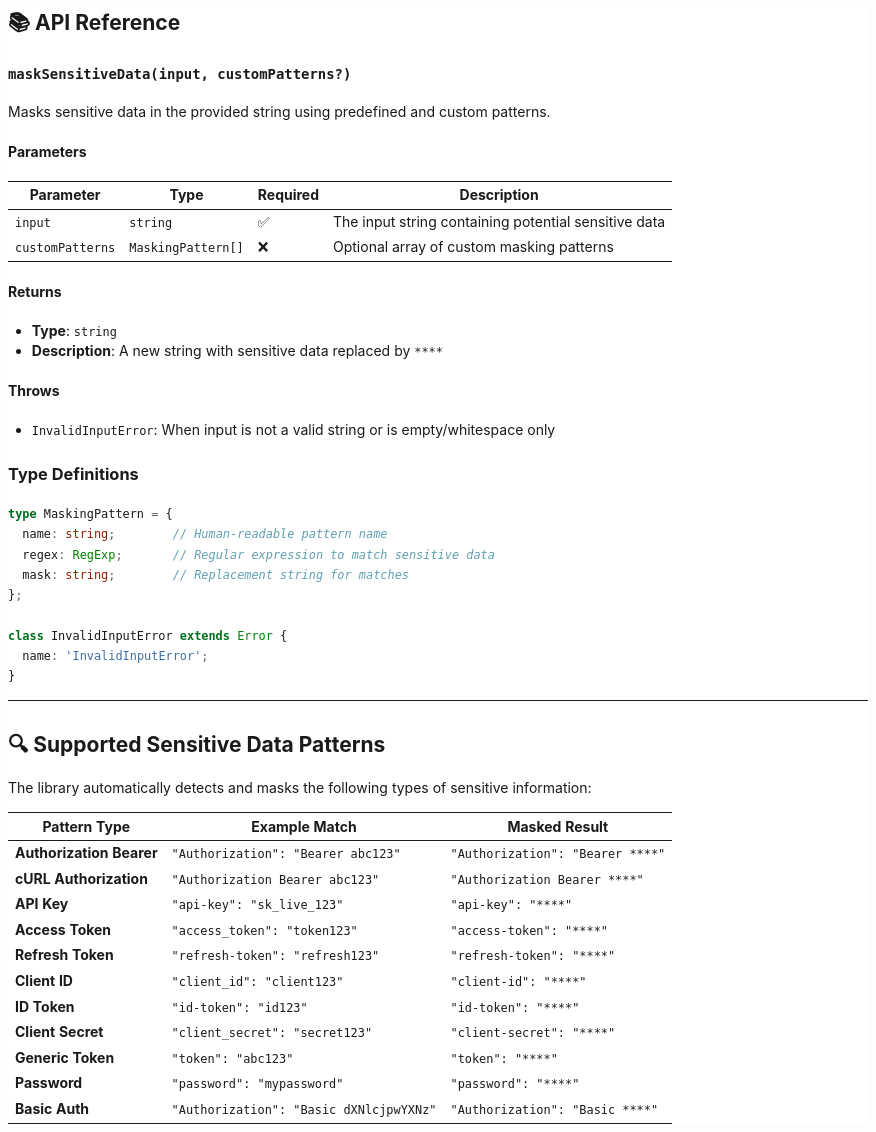 
## 📚 API Reference

### `maskSensitiveData(input, customPatterns?)`

Masks sensitive data in the provided string using predefined and custom patterns.

#### Parameters

| Parameter | Type | Required | Description |
|-----------|------|----------|-------------|
| `input` | `string` | ✅ | The input string containing potential sensitive data |
| `customPatterns` | `MaskingPattern[]` | ❌ | Optional array of custom masking patterns |

#### Returns

- **Type**: `string`
- **Description**: A new string with sensitive data replaced by `****`

#### Throws

- `InvalidInputError`: When input is not a valid string or is empty/whitespace only

### Type Definitions

```typescript
type MaskingPattern = {
  name: string;        // Human-readable pattern name
  regex: RegExp;       // Regular expression to match sensitive data
  mask: string;        // Replacement string for matches
};

class InvalidInputError extends Error {
  name: 'InvalidInputError';
}
```

---

## 🔍 Supported Sensitive Data Patterns

The library automatically detects and masks the following types of sensitive information:

| Pattern Type | Example Match | Masked Result |
|-------------|---------------|---------------|
| **Authorization Bearer** | `"Authorization": "Bearer abc123"` | `"Authorization": "Bearer ****"` |
| **cURL Authorization** | `"Authorization Bearer abc123"` | `"Authorization Bearer ****"` |
| **API Key** | `"api-key": "sk_live_123"` | `"api-key": "****"` |
| **Access Token** | `"access_token": "token123"` | `"access-token": "****"` |
| **Refresh Token** | `"refresh-token": "refresh123"` | `"refresh-token": "****"` |
| **Client ID** | `"client_id": "client123"` | `"client-id": "****"` |
| **ID Token** | `"id-token": "id123"` | `"id-token": "****"` |
| **Client Secret** | `"client_secret": "secret123"` | `"client-secret": "****"` |
| **Generic Token** | `"token": "abc123"` | `"token": "****"` |
| **Password** | `"password": "mypassword"` | `"password": "****"` |
| **Basic Auth** | `"Authorization": "Basic dXNlcjpwYXNz"` | `"Authorization": "Basic ****"` |
